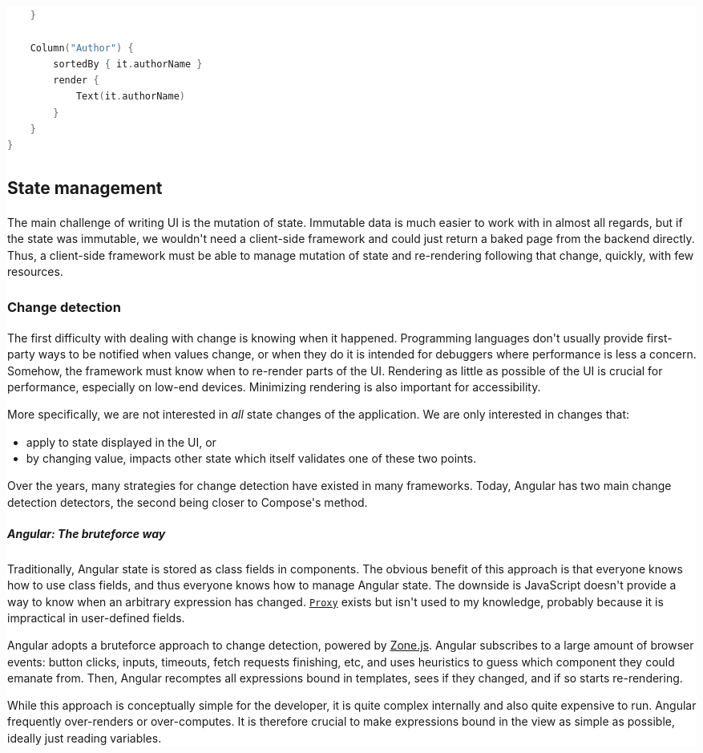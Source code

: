 ```kotlin
	}
	
	Column("Author") {
		sortedBy { it.authorName }
		render {
			Text(it.authorName)
		}
	}
}
```

## State management

The main challenge of writing UI is the mutation of state. Immutable data is much easier to work with in almost all regards, but if the state was immutable, we wouldn't need a client-side framework and could just return a baked page from the backend directly. Thus, a client-side framework must be able to manage mutation of state and re-rendering following that change, quickly, with few resources.

### Change detection

The first difficulty with dealing with change is knowing when it happened. Programming languages don't usually provide first-party ways to be notified when values change, or when they do it is intended for debuggers where performance is less a concern. Somehow, the framework must know when to re-render parts of the UI. Rendering as little as possible of the UI is crucial for performance, especially on low-end devices. Minimizing rendering is also important for accessibility.

More specifically, we are not interested in _all_ state changes of the application. We are only interested in changes that:

- apply to state displayed in the UI, or
- by changing value, impacts other state which itself validates one of these two points.

Over the years, many strategies for change detection have existed in many frameworks. Today, Angular has two main change detection detectors, the second being closer to Compose's method.

##### Angular: The bruteforce way

Traditionally, Angular state is stored as class fields in components. The obvious benefit of this approach is that everyone knows how to use class fields, and thus everyone knows how to manage Angular state. The downside is JavaScript doesn't provide a way to know when an arbitrary expression has changed. [`Proxy`](https://developer.mozilla.org/en-US/docs/Web/JavaScript/Reference/Global_Objects/Proxy) exists but isn't used to my knowledge, probably because it is impractical in user-defined fields.

Angular adopts a bruteforce approach to change detection, powered by [Zone.js](https://www.npmjs.com/package/zone.js). Angular subscribes to a large amount of browser events: button clicks, inputs, timeouts, fetch requests finishing, etc, and uses heuristics to guess which component they could emanate from. Then, Angular recomptes all expressions bound in templates, sees if they changed, and if so starts re-rendering.

While this approach is conceptually simple for the developer, it is quite complex internally and also quite expensive to run. Angular frequently over-renders or over-computes. It is therefore crucial to make expressions bound in the view as simple as possible, ideally just reading variables.
